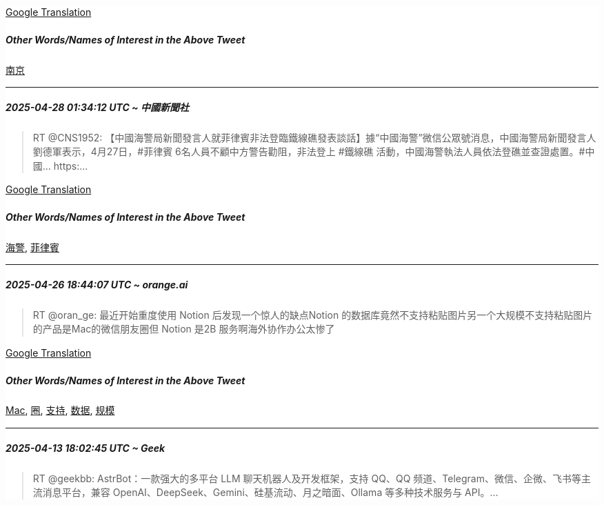 [Google Translation](https://translate.google.com/?hi=en&tab=TT&sl=zh-CN&tl=en&op=translate&text=RT+%40CNS1952%3A+%E3%80%90%E5%8D%97%E4%BA%AC%E5%A4%A7%E5%B1%A0%E6%AE%BA%E5%80%96%E5%AD%98%E8%80%85%E8%AC%9D%E6%A1%82%E8%8B%B1%E5%8E%BB%E4%B8%96+%E4%BA%AB%E5%B9%B4101%E6%AD%B2%E3%80%91%E6%93%9A%E2%80%9C%E4%BE%B5%E8%8F%AF%E6%97%A5%E8%BB%8D%E5%8D%97%E4%BA%AC%E5%A4%A7%E5%B1%A0%E6%AE%BA%E9%81%87%E9%9B%A3%E5%90%8C%E8%83%9E%E7%B4%80%E5%BF%B5%E9%A4%A8%E2%80%9D%E5%BE%AE%E4%BF%A1%E5%85%AC%E7%9C%BE%E8%99%9F%E6%B6%88%E6%81%AF%EF%BC%8C%E5%8D%97%E4%BA%AC%E5%A4%A7%E5%B1%A0%E6%AE%BA%E5%80%96%E5%AD%98%E8%80%85%E8%AC%9D%E6%A1%82%E8%8B%B1%E6%96%BC5%E6%9C%8815%E6%97%A5%E4%B8%8A%E5%8D%88%E5%8E%BB%E4%B8%96%EF%BC%8C%E4%BA%AB%E5%B9%B4101%E6%AD%B2%E3%80%82https%3A%2F%2Ft.co%2FmOnBh8zYZl+https%3A%2F%2Ft.co%2FjTA4BkbfzG)
##### Other Words/Names of Interest in the Above Tweet
[南京](南京.md)
___
##### 2025-04-28 01:34:12 UTC ~ 中國新聞社
> RT @CNS1952: 【中國海警局新聞發言人就菲律賓非法登臨鐵線礁發表談話】據“中國海警”微信公眾號消息，中國海警局新聞發言人劉德軍表示，4月27日，#菲律賓 6名人員不顧中方警告勸阻，非法登上 #鐵線礁 活動，中國海警執法人員依法登礁並查證處置。#中國… https:…

[Google Translation](https://translate.google.com/?hi=en&tab=TT&sl=zh-CN&tl=en&op=translate&text=RT+%40CNS1952%3A+%E3%80%90%E4%B8%AD%E5%9C%8B%E6%B5%B7%E8%AD%A6%E5%B1%80%E6%96%B0%E8%81%9E%E7%99%BC%E8%A8%80%E4%BA%BA%E5%B0%B1%E8%8F%B2%E5%BE%8B%E8%B3%93%E9%9D%9E%E6%B3%95%E7%99%BB%E8%87%A8%E9%90%B5%E7%B7%9A%E7%A4%81%E7%99%BC%E8%A1%A8%E8%AB%87%E8%A9%B1%E3%80%91%E6%93%9A%E2%80%9C%E4%B8%AD%E5%9C%8B%E6%B5%B7%E8%AD%A6%E2%80%9D%E5%BE%AE%E4%BF%A1%E5%85%AC%E7%9C%BE%E8%99%9F%E6%B6%88%E6%81%AF%EF%BC%8C%E4%B8%AD%E5%9C%8B%E6%B5%B7%E8%AD%A6%E5%B1%80%E6%96%B0%E8%81%9E%E7%99%BC%E8%A8%80%E4%BA%BA%E5%8A%89%E5%BE%B7%E8%BB%8D%E8%A1%A8%E7%A4%BA%EF%BC%8C4%E6%9C%8827%E6%97%A5%EF%BC%8C%23%E8%8F%B2%E5%BE%8B%E8%B3%93+6%E5%90%8D%E4%BA%BA%E5%93%A1%E4%B8%8D%E9%A1%A7%E4%B8%AD%E6%96%B9%E8%AD%A6%E5%91%8A%E5%8B%B8%E9%98%BB%EF%BC%8C%E9%9D%9E%E6%B3%95%E7%99%BB%E4%B8%8A+%23%E9%90%B5%E7%B7%9A%E7%A4%81+%E6%B4%BB%E5%8B%95%EF%BC%8C%E4%B8%AD%E5%9C%8B%E6%B5%B7%E8%AD%A6%E5%9F%B7%E6%B3%95%E4%BA%BA%E5%93%A1%E4%BE%9D%E6%B3%95%E7%99%BB%E7%A4%81%E4%B8%A6%E6%9F%A5%E8%AD%89%E8%99%95%E7%BD%AE%E3%80%82%23%E4%B8%AD%E5%9C%8B%E2%80%A6+https%3A%E2%80%A6)
##### Other Words/Names of Interest in the Above Tweet
[海警](海警.md), [菲律賓](菲律賓.md)
___
##### 2025-04-26 18:44:07 UTC ~ orange.ai
> RT @oran_ge: 最近开始重度使用 Notion 后发现一个惊人的缺点Notion 的数据库竟然不支持粘贴图片另一个大规模不支持粘贴图片的产品是Mac的微信朋友圈但 Notion 是2B 服务啊海外协作办公太惨了

[Google Translation](https://translate.google.com/?hi=en&tab=TT&sl=zh-CN&tl=en&op=translate&text=RT+%40oran_ge%3A+%E6%9C%80%E8%BF%91%E5%BC%80%E5%A7%8B%E9%87%8D%E5%BA%A6%E4%BD%BF%E7%94%A8+Notion+%E5%90%8E%E5%8F%91%E7%8E%B0%E4%B8%80%E4%B8%AA%E6%83%8A%E4%BA%BA%E7%9A%84%E7%BC%BA%E7%82%B9Notion+%E7%9A%84%E6%95%B0%E6%8D%AE%E5%BA%93%E7%AB%9F%E7%84%B6%E4%B8%8D%E6%94%AF%E6%8C%81%E7%B2%98%E8%B4%B4%E5%9B%BE%E7%89%87%E5%8F%A6%E4%B8%80%E4%B8%AA%E5%A4%A7%E8%A7%84%E6%A8%A1%E4%B8%8D%E6%94%AF%E6%8C%81%E7%B2%98%E8%B4%B4%E5%9B%BE%E7%89%87%E7%9A%84%E4%BA%A7%E5%93%81%E6%98%AFMac%E7%9A%84%E5%BE%AE%E4%BF%A1%E6%9C%8B%E5%8F%8B%E5%9C%88%E4%BD%86+Notion+%E6%98%AF2B+%E6%9C%8D%E5%8A%A1%E5%95%8A%E6%B5%B7%E5%A4%96%E5%8D%8F%E4%BD%9C%E5%8A%9E%E5%85%AC%E5%A4%AA%E6%83%A8%E4%BA%86)
##### Other Words/Names of Interest in the Above Tweet
[Mac](Mac.md), [圈](圈.md), [支持](支持.md), [数据](数据.md), [规模](规模.md)
___
##### 2025-04-13 18:02:45 UTC ~ Geek
> RT @geekbb: AstrBot：一款强大的多平台 LLM 聊天机器人及开发框架，支持 QQ、QQ 频道、Telegram、微信、企微、飞书等主流消息平台，兼容 OpenAI、DeepSeek、Gemini、硅基流动、月之暗面、Ollama 等多种技术服务与 API。…
